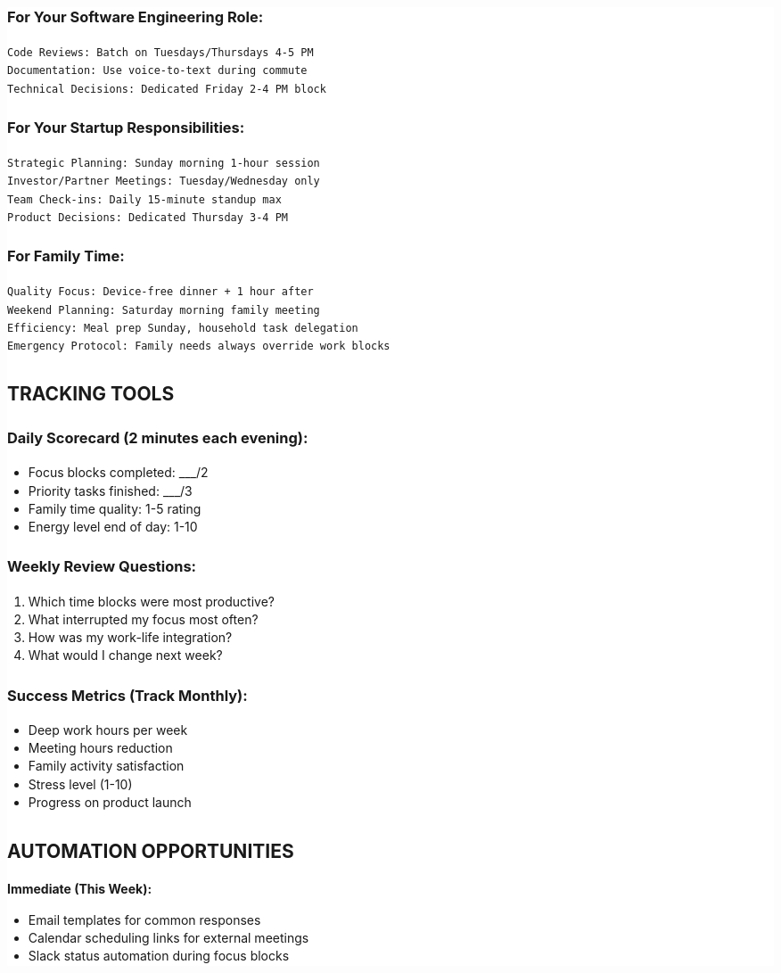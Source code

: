 ### For Your Software Engineering Role:
```
Code Reviews: Batch on Tuesdays/Thursdays 4-5 PM
Documentation: Use voice-to-text during commute
Technical Decisions: Dedicated Friday 2-4 PM block
```

### For Your Startup Responsibilities:
```
Strategic Planning: Sunday morning 1-hour session
Investor/Partner Meetings: Tuesday/Wednesday only
Team Check-ins: Daily 15-minute standup max
Product Decisions: Dedicated Thursday 3-4 PM
```

### For Family Time:
```
Quality Focus: Device-free dinner + 1 hour after
Weekend Planning: Saturday morning family meeting
Efficiency: Meal prep Sunday, household task delegation
Emergency Protocol: Family needs always override work blocks
```

## TRACKING TOOLS

### Daily Scorecard (2 minutes each evening):
- Focus blocks completed: ___/2
- Priority tasks finished: ___/3
- Family time quality: 1-5 rating
- Energy level end of day: 1-10

### Weekly Review Questions:
1. Which time blocks were most productive?
2. What interrupted my focus most often?
3. How was my work-life integration?
4. What would I change next week?

### Success Metrics (Track Monthly):
- Deep work hours per week
- Meeting hours reduction
- Family activity satisfaction
- Stress level (1-10)
- Progress on product launch

## AUTOMATION OPPORTUNITIES

**Immediate (This Week):**
- Email templates for common responses
- Calendar scheduling links for external meetings
- Slack status automation during focus blocks
